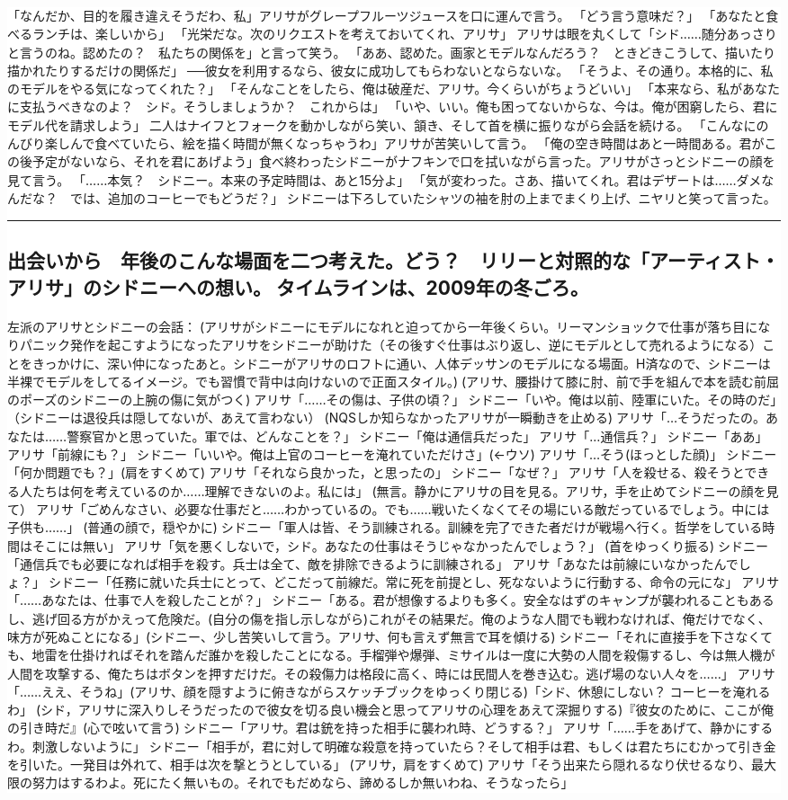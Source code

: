 「なんだか、目的を履き違えそうだわ、私」アリサがグレープフルーツジュースを口に運んで言う。
「どう言う意味だ？」
「あなたと食べるランチは、楽しいから」
「光栄だな。次のリクエストを考えておいてくれ、アリサ」
アリサは眼を丸くして「シド……随分あっさりと言うのね。認めたの？　私たちの関係を」と言って笑う。
「ああ、認めた。画家とモデルなんだろう？　ときどきこうして、描いたり描かれたりするだけの関係だ」
──彼女を利用するなら、彼女に成功してもらわないとならないな。
「そうよ、その通り。本格的に、私のモデルをやる気になってくれた？」
「そんなことをしたら、俺は破産だ、アリサ。今くらいがちょうどいい」
「本来なら、私があなたに支払うべきなのよ？　シド。そうしましょうか？　これからは」
「いや、いい。俺も困ってないからな、今は。俺が困窮したら、君にモデル代を請求しよう」
二人はナイフとフォークを動かしながら笑い、頷き、そして首を横に振りながら会話を続ける。
「こんなにのんびり楽しんで食べていたら、絵を描く時間が無くなっちゃうわ」アリサが苦笑いして言う。
「俺の空き時間はあと一時間ある。君がこの後予定がないなら、それを君にあげよう」食べ終わったシドニーがナフキンで口を拭いながら言った。アリサがさっとシドニーの顔を見て言う。
「……本気？　シドニー。本来の予定時間は、あと15分よ」
「気が変わった。さあ、描いてくれ。君はデザートは……ダメなんだな？　では、追加のコーヒーでもどうだ？」
シドニーは下ろしていたシャツの袖を肘の上までまくり上げ、ニヤリと笑って言った。

---


出会いから　年後のこんな場面を二つ考えた。どう？　リリーと対照的な「アーティスト・アリサ」のシドニーへの想い。
タイムラインは、2009年の冬ごろ。
---
左派のアリサとシドニーの会話： 
(アリサがシドニーにモデルになれと迫ってから一年後くらい。リーマンショックで仕事が落ち目になりパニック発作を起こすようになったアリサをシドニーが助けた（その後すぐ仕事はぶり返し、逆にモデルとして売れるようになる）ことをきっかけに、深い仲になったあと。シドニーがアリサのロフトに通い、人体デッサンのモデルになる場面。H済なので、シドニーは半裸でモデルをしてるイメージ。でも習慣で背中は向けないので正面スタイル。) 
(アリサ、腰掛けて膝に肘、前で手を組んで本を読む前屈のポーズのシドニーの上腕の傷に気がつく)
アリサ「……その傷は、子供の頃？」 
シドニー「いや。俺は以前、陸軍にいた。その時のだ」（シドニーは退役兵は隠してないが、あえて言わない） 
(NQSしか知らなかったアリサが一瞬動きを止める)
アリサ「…そうだったの。あなたは……警察官かと思っていた。軍では、どんなことを？」
シドニー「俺は通信兵だった」
アリサ「…通信兵？」
シドニー「ああ」
アリサ「前線にも？」
シドニー「いいや。俺は上官のコーヒーを淹れていただけさ」(←ウソ)
アリサ「…そう(ほっとした顔)」
シドニー「何か問題でも？」(肩をすくめて)
アリサ「それなら良かった，と思ったの」
シドニー「なぜ？」
アリサ「人を殺せる、殺そうとできる人たちは何を考えているのか……理解できないのよ。私には」
(無言。静かにアリサの目を見る。アリサ，手を止めてシドニーの顔を見て）
アリサ「ごめんなさい、必要な仕事だと……わかっているの。でも……戦いたくなくてその場にいる敵だっているでしょう。中には子供も……」 
(普通の顔で，穏やかに)
シドニー「軍人は皆、そう訓練される。訓練を完了できた者だけが戦場へ行く。哲学をしている時間はそこには無い」 
アリサ「気を悪くしないで，シド。あなたの仕事はそうじゃなかったんでしょう？」 
(首をゆっくり振る)
シドニー「通信兵でも必要になれば相手を殺す。兵士は全て、敵を排除できるように訓練される」 
アリサ「あなたは前線にいなかったんでしょ？」 
シドニー「任務に就いた兵士にとって、どこだって前線だ。常に死を前提とし、死なないように行動する、命令の元にな」 
アリサ「……あなたは、仕事で人を殺したことが？」 
シドニー「ある。君が想像するよりも多く。安全なはずのキャンプが襲われることもあるし、逃げ回る方がかえって危険だ。(自分の傷を指し示しながら)これがその結果だ。俺のような人間でも戦わなければ、俺だけでなく、味方が死ぬことになる」(シドニー、少し苦笑いして言う。アリサ、何も言えず無言で耳を傾ける) 
シドニー「それに直接手を下さなくても、地雷を仕掛ければそれを踏んだ誰かを殺したことになる。手榴弾や爆弾、ミサイルは一度に大勢の人間を殺傷するし、今は無人機が人間を攻撃する、俺たちはボタンを押すだけだ。その殺傷力は格段に高く、時には民間人を巻き込む。逃げ場のない人々を……」 
アリサ「……ええ、そうね」(アリサ、顔を隠すように俯きながらスケッチブックをゆっくり閉じる)「シド、休憩にしない？ コーヒーを淹れるわ」 
(シド，アリサに深入りしそうだったので彼女を切る良い機会と思ってアリサの心理をあえて深掘りする)『彼女のために、ここが俺の引き時だ』(心で呟いて言う)
シドニー「アリサ。君は銃を持った相手に襲われ時、どうする？」 
アリサ「……手をあげて、静かにするわ。刺激しないように」 
シドニー「相手が，君に対して明確な殺意を持っていたら？そして相手は君、もしくは君たちにむかって引き金を引いた。一発目は外れて、相手は次を撃とうとしている」 
(アリサ，肩をすくめて)
アリサ「そう出来たら隠れるなり伏せるなり、最大限の努力はするわよ。死にたく無いもの。それでもだめなら、諦めるしか無いわね、そうなったら」 